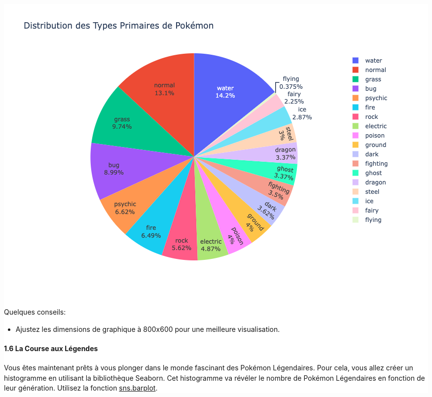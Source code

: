 ![Q1.5](/assets/Q1.5.png)

Quelques conseils:
- Ajustez les dimensions de graphique à 800x600 pour une meilleure visualisation.

#### 1.6 La Course aux Légendes
Vous êtes maintenant prêts à vous plonger dans le monde fascinant des Pokémon Légendaires. Pour cela, vous allez créer un histogramme en utilisant la bibliothèque Seaborn. Cet histogramme va révéler le nombre de Pokémon Légendaires en fonction de leur génération. Utilisez la fonction [sns.barplot](https://seaborn.pydata.org/generated/seaborn.barplot.html).
